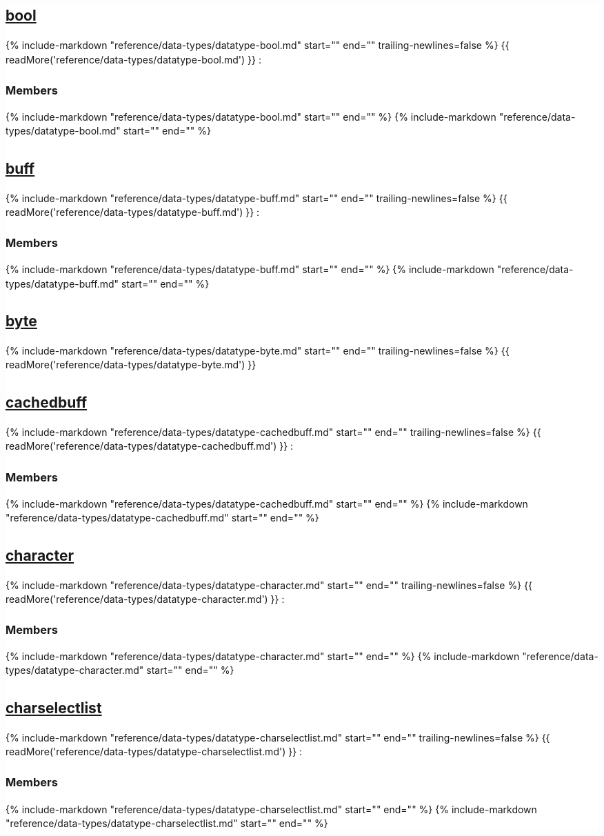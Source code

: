 ## [bool](datatype-bool.md)
{% include-markdown "reference/data-types/datatype-bool.md" start="" end="" trailing-newlines=false %} {{ readMore('reference/data-types/datatype-bool.md') }}
:    <h3>Members</h3>
    {% include-markdown "reference/data-types/datatype-bool.md" start="<!--dt-members-start-->" end="<!--dt-members-end-->" %}
    {% include-markdown "reference/data-types/datatype-bool.md" start="<!--dt-linkrefs-start-->" end="<!--dt-linkrefs-end-->" %}

## [buff](datatype-buff.md)
{% include-markdown "reference/data-types/datatype-buff.md" start="" end="" trailing-newlines=false %} {{ readMore('reference/data-types/datatype-buff.md') }}
:    <h3>Members</h3>
    {% include-markdown "reference/data-types/datatype-buff.md" start="<!--dt-members-start-->" end="<!--dt-members-end-->" %}
    {% include-markdown "reference/data-types/datatype-buff.md" start="<!--dt-linkrefs-start-->" end="<!--dt-linkrefs-end-->" %}

## [byte](datatype-byte.md)
{% include-markdown "reference/data-types/datatype-byte.md" start="" end="" trailing-newlines=false %} {{ readMore('reference/data-types/datatype-byte.md') }}
## [cachedbuff](datatype-cachedbuff.md)
{% include-markdown "reference/data-types/datatype-cachedbuff.md" start="" end="" trailing-newlines=false %} {{ readMore('reference/data-types/datatype-cachedbuff.md') }}
:    <h3>Members</h3>
    {% include-markdown "reference/data-types/datatype-cachedbuff.md" start="<!--dt-members-start-->" end="<!--dt-members-end-->" %}
    {% include-markdown "reference/data-types/datatype-cachedbuff.md" start="<!--dt-linkrefs-start-->" end="<!--dt-linkrefs-end-->" %}

## [character](datatype-character.md)
{% include-markdown "reference/data-types/datatype-character.md" start="" end="" trailing-newlines=false %} {{ readMore('reference/data-types/datatype-character.md') }}
:    <h3>Members</h3>
    {% include-markdown "reference/data-types/datatype-character.md" start="<!--dt-members-start-->" end="<!--dt-members-end-->" %}
    {% include-markdown "reference/data-types/datatype-character.md" start="<!--dt-linkrefs-start-->" end="<!--dt-linkrefs-end-->" %}

## [charselectlist](datatype-charselectlist.md)
{% include-markdown "reference/data-types/datatype-charselectlist.md" start="" end="" trailing-newlines=false %} {{ readMore('reference/data-types/datatype-charselectlist.md') }}
:    <h3>Members</h3>
    {% include-markdown "reference/data-types/datatype-charselectlist.md" start="<!--dt-members-start-->" end="<!--dt-members-end-->" %}
    {% include-markdown "reference/data-types/datatype-charselectlist.md" start="<!--dt-linkrefs-start-->" end="<!--dt-linkrefs-end-->" %}
